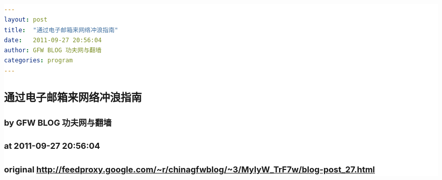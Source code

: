 ```yaml
---
layout: post
title:  "通过电子邮箱来网络冲浪指南"
date:   2011-09-27 20:56:04
author: GFW BLOG 功夫网与翻墙
categories: program
---
```


## 通过电子邮箱来网络冲浪指南
### by GFW BLOG 功夫网与翻墙
### at 2011-09-27 20:56:04
### original <http://feedproxy.google.com/~r/chinagfwblog/~3/MyIyW_TrF7w/blog-post_27.html>
